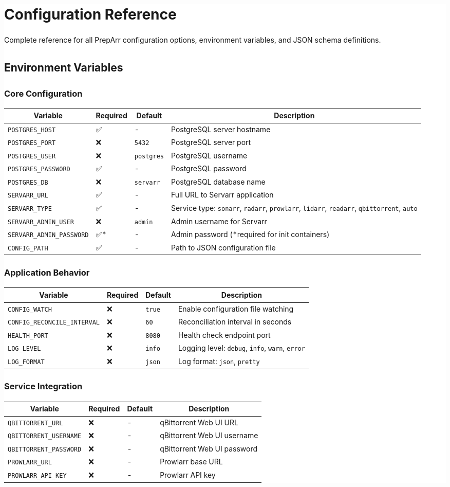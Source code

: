 # Configuration Reference

Complete reference for all PrepArr configuration options, environment variables, and JSON schema definitions.

## Environment Variables

### Core Configuration

| Variable | Required | Default | Description |
|----------|----------|---------|-------------|
| `POSTGRES_HOST` | ✅ | - | PostgreSQL server hostname |
| `POSTGRES_PORT` | ❌ | `5432` | PostgreSQL server port |
| `POSTGRES_USER` | ❌ | `postgres` | PostgreSQL username |
| `POSTGRES_PASSWORD` | ✅ | - | PostgreSQL password |
| `POSTGRES_DB` | ❌ | `servarr` | PostgreSQL database name |
| `SERVARR_URL` | ✅ | - | Full URL to Servarr application |
| `SERVARR_TYPE` | ✅ | - | Service type: `sonarr`, `radarr`, `prowlarr`, `lidarr`, `readarr`, `qbittorrent`, `auto` |
| `SERVARR_ADMIN_USER` | ❌ | `admin` | Admin username for Servarr |
| `SERVARR_ADMIN_PASSWORD` | ✅* | - | Admin password (*required for init containers) |
| `CONFIG_PATH` | ✅ | - | Path to JSON configuration file |

### Application Behavior

| Variable | Required | Default | Description |
|----------|----------|---------|-------------|
| `CONFIG_WATCH` | ❌ | `true` | Enable configuration file watching |
| `CONFIG_RECONCILE_INTERVAL` | ❌ | `60` | Reconciliation interval in seconds |
| `HEALTH_PORT` | ❌ | `8080` | Health check endpoint port |
| `LOG_LEVEL` | ❌ | `info` | Logging level: `debug`, `info`, `warn`, `error` |
| `LOG_FORMAT` | ❌ | `json` | Log format: `json`, `pretty` |

### Service Integration

| Variable | Required | Default | Description |
|----------|----------|---------|-------------|
| `QBITTORRENT_URL` | ❌ | - | qBittorrent Web UI URL |
| `QBITTORRENT_USERNAME` | ❌ | - | qBittorrent Web UI username |
| `QBITTORRENT_PASSWORD` | ❌ | - | qBittorrent Web UI password |
| `PROWLARR_URL` | ❌ | - | Prowlarr base URL |
| `PROWLARR_API_KEY` | ❌ | - | Prowlarr API key |
